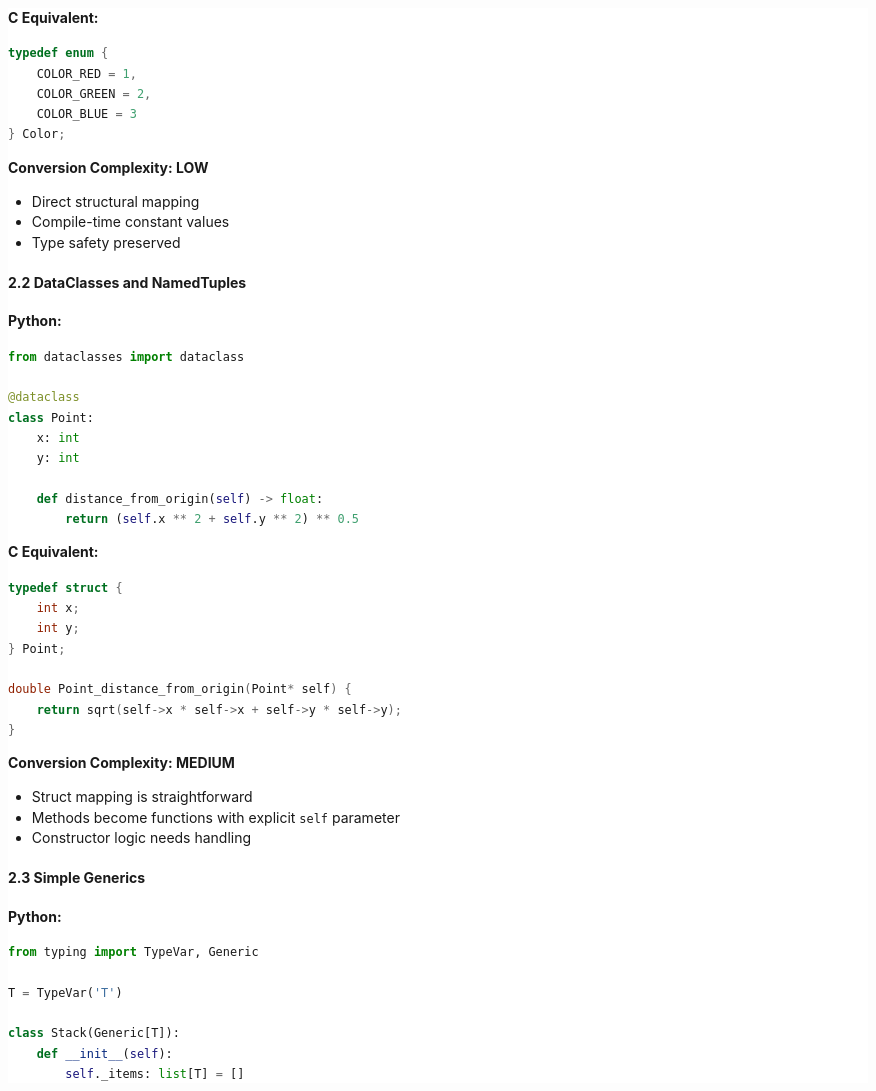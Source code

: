 **C Equivalent:**
```c
typedef enum {
    COLOR_RED = 1,
    COLOR_GREEN = 2,
    COLOR_BLUE = 3
} Color;
```

**Conversion Complexity: LOW**
- Direct structural mapping
- Compile-time constant values
- Type safety preserved

#### 2.2 DataClasses and NamedTuples
**Python:**
```python
from dataclasses import dataclass

@dataclass
class Point:
    x: int
    y: int

    def distance_from_origin(self) -> float:
        return (self.x ** 2 + self.y ** 2) ** 0.5
```

**C Equivalent:**
```c
typedef struct {
    int x;
    int y;
} Point;

double Point_distance_from_origin(Point* self) {
    return sqrt(self->x * self->x + self->y * self->y);
}
```

**Conversion Complexity: MEDIUM**
- Struct mapping is straightforward
- Methods become functions with explicit `self` parameter
- Constructor logic needs handling

#### 2.3 Simple Generics
**Python:**
```python
from typing import TypeVar, Generic

T = TypeVar('T')

class Stack(Generic[T]):
    def __init__(self):
        self._items: list[T] = []
```
